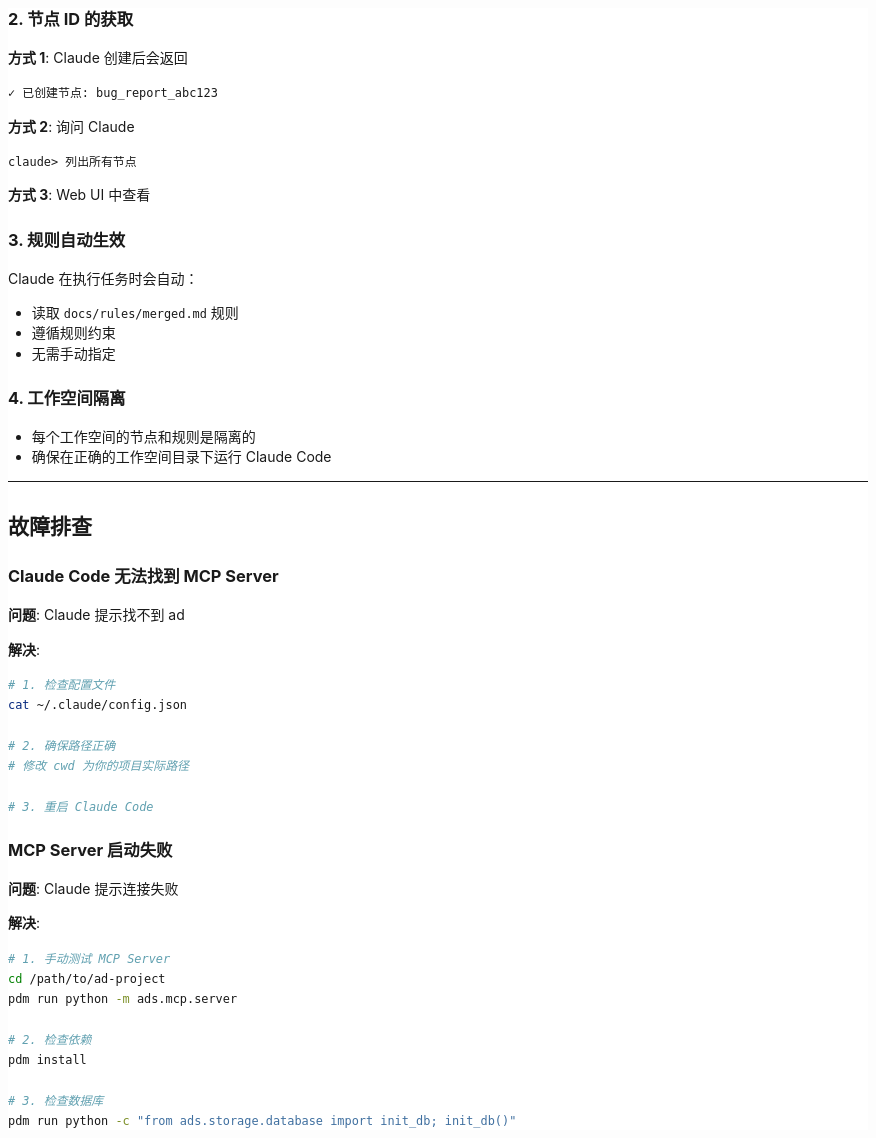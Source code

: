 ### 2. 节点 ID 的获取

**方式 1**: Claude 创建后会返回
```
✓ 已创建节点: bug_report_abc123
```

**方式 2**: 询问 Claude
```
claude> 列出所有节点
```

**方式 3**: Web UI 中查看

### 3. 规则自动生效

Claude 在执行任务时会自动：
- 读取 `docs/rules/merged.md` 规则
- 遵循规则约束
- 无需手动指定

### 4. 工作空间隔离

- 每个工作空间的节点和规则是隔离的
- 确保在正确的工作空间目录下运行 Claude Code

---

## 故障排查

### Claude Code 无法找到 MCP Server

**问题**: Claude 提示找不到 ad

**解决**:
```bash
# 1. 检查配置文件
cat ~/.claude/config.json

# 2. 确保路径正确
# 修改 cwd 为你的项目实际路径

# 3. 重启 Claude Code
```

### MCP Server 启动失败

**问题**: Claude 提示连接失败

**解决**:
```bash
# 1. 手动测试 MCP Server
cd /path/to/ad-project
pdm run python -m ads.mcp.server

# 2. 检查依赖
pdm install

# 3. 检查数据库
pdm run python -c "from ads.storage.database import init_db; init_db()"
```
